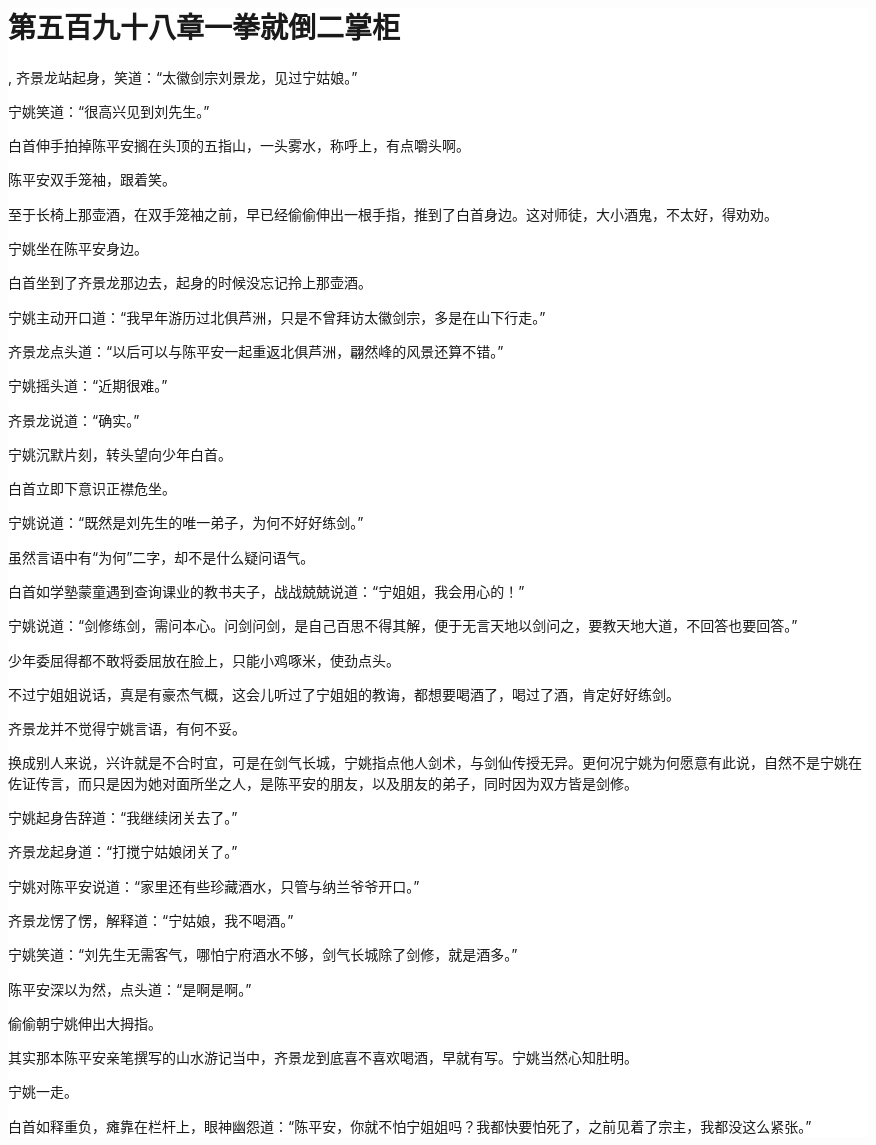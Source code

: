 # 第五百九十八章一拳就倒二掌柜
,  齐景龙站起身，笑道：“太徽剑宗刘景龙，见过宁姑娘。”

   宁姚笑道：“很高兴见到刘先生。”

   白首伸手拍掉陈平安搁在头顶的五指山，一头雾水，称呼上，有点嚼头啊。

   陈平安双手笼袖，跟着笑。

   至于长椅上那壶酒，在双手笼袖之前，早已经偷偷伸出一根手指，推到了白首身边。这对师徒，大小酒鬼，不太好，得劝劝。

   宁姚坐在陈平安身边。

   白首坐到了齐景龙那边去，起身的时候没忘记拎上那壶酒。

   宁姚主动开口道：“我早年游历过北俱芦洲，只是不曾拜访太徽剑宗，多是在山下行走。”

   齐景龙点头道：“以后可以与陈平安一起重返北俱芦洲，翩然峰的风景还算不错。”

   宁姚摇头道：“近期很难。”

   齐景龙说道：“确实。”

   宁姚沉默片刻，转头望向少年白首。

   白首立即下意识正襟危坐。

   宁姚说道：“既然是刘先生的唯一弟子，为何不好好练剑。”

   虽然言语中有“为何”二字，却不是什么疑问语气。

   白首如学塾蒙童遇到查询课业的教书夫子，战战兢兢说道：“宁姐姐，我会用心的！”

   宁姚说道：“剑修练剑，需问本心。问剑问剑，是自己百思不得其解，便于无言天地以剑问之，要教天地大道，不回答也要回答。”

   少年委屈得都不敢将委屈放在脸上，只能小鸡啄米，使劲点头。

   不过宁姐姐说话，真是有豪杰气概，这会儿听过了宁姐姐的教诲，都想要喝酒了，喝过了酒，肯定好好练剑。

   齐景龙并不觉得宁姚言语，有何不妥。

   换成别人来说，兴许就是不合时宜，可是在剑气长城，宁姚指点他人剑术，与剑仙传授无异。更何况宁姚为何愿意有此说，自然不是宁姚在佐证传言，而只是因为她对面所坐之人，是陈平安的朋友，以及朋友的弟子，同时因为双方皆是剑修。

   宁姚起身告辞道：“我继续闭关去了。”

   齐景龙起身道：“打搅宁姑娘闭关了。”

   宁姚对陈平安说道：“家里还有些珍藏酒水，只管与纳兰爷爷开口。”

   齐景龙愣了愣，解释道：“宁姑娘，我不喝酒。”

   宁姚笑道：“刘先生无需客气，哪怕宁府酒水不够，剑气长城除了剑修，就是酒多。”

   陈平安深以为然，点头道：“是啊是啊。”

   偷偷朝宁姚伸出大拇指。

   其实那本陈平安亲笔撰写的山水游记当中，齐景龙到底喜不喜欢喝酒，早就有写。宁姚当然心知肚明。

   宁姚一走。

   白首如释重负，瘫靠在栏杆上，眼神幽怨道：“陈平安，你就不怕宁姐姐吗？我都快要怕死了，之前见着了宗主，我都没这么紧张。”
